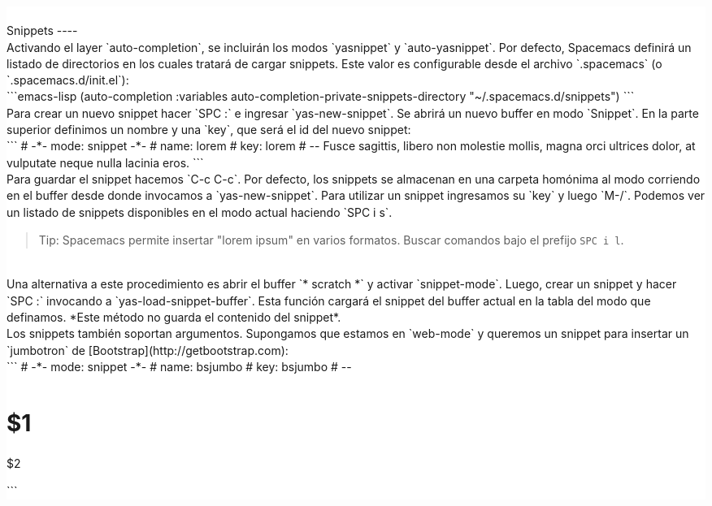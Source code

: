<br>
Snippets
----

<br>
Activando el layer `auto-completion`,  se incluirán los modos `yasnippet` y `auto-yasnippet`. Por defecto, Spacemacs definirá un listado de directorios en los cuales tratará de cargar snippets. Este valor es configurable desde el archivo `.spacemacs` (o `.spacemacs.d/init.el`):

<br>
```emacs-lisp
(auto-completion :variables
                 auto-completion-private-snippets-directory "~/.spacemacs.d/snippets")
```

<br>
Para crear un nuevo snippet hacer `SPC :` e ingresar `yas-new-snippet`. Se abrirá un nuevo buffer en modo `Snippet`. En la parte superior definimos un nombre y una `key`, que será el id del nuevo snippet:

<br>
```
# -*- mode: snippet -*-
# name: lorem
# key: lorem
# --
Fusce sagittis, libero non molestie mollis, magna orci ultrices dolor, at vulputate neque nulla lacinia eros.
```

<br>
Para guardar el snippet hacemos `C-c C-c`. Por defecto, los snippets se almacenan en una carpeta homónima al modo corriendo en el buffer desde donde invocamos a `yas-new-snippet`. Para utilizar un snippet ingresamos su `key` y luego `M-/`. Podemos ver un listado de snippets disponibles en el modo actual haciendo `SPC i s`.

<br>

> Tip: Spacemacs permite insertar "lorem ipsum" en varios formatos. Buscar comandos bajo el prefijo `SPC i l`.

<br>
Una alternativa a este procedimiento es abrir el buffer `* scratch *` y activar `snippet-mode`. Luego, crear un snippet y hacer `SPC :` invocando a `yas-load-snippet-buffer`. Esta función cargará el snippet del buffer actual en la tabla del modo que definamos. *Este método no guarda el contenido del snippet*.

<br>
Los snippets también soportan argumentos. Supongamos que estamos en `web-mode` y queremos un snippet para insertar un `jumbotron` de [Bootstrap](http://getbootstrap.com):

<br>
```
# -*- mode: snippet -*-
# name: bsjumbo
# key: bsjumbo
# --
<div class="jumbotron">
  <h1>$1</h1>
  <p>$2</p>
</div>
```
